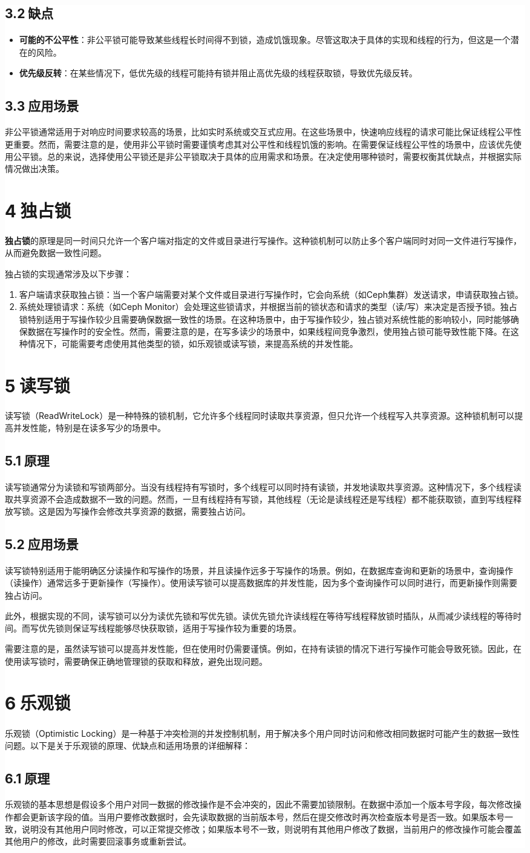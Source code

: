 ## 3.2 缺点

- **可能的不公平性**：非公平锁可能导致某些线程长时间得不到锁，造成饥饿现象。尽管这取决于具体的实现和线程的行为，但这是一个潜在的风险。

- **优先级反转**：在某些情况下，低优先级的线程可能持有锁并阻止高优先级的线程获取锁，导致优先级反转。

## 3.3 应用场景

非公平锁通常适用于对响应时间要求较高的场景，比如实时系统或交互式应用。在这些场景中，快速响应线程的请求可能比保证线程公平性更重要。然而，需要注意的是，使用非公平锁时需要谨慎考虑其对公平性和线程饥饿的影响。在需要保证线程公平性的场景中，应该优先使用公平锁。总的来说，选择使用公平锁还是非公平锁取决于具体的应用需求和场景。在决定使用哪种锁时，需要权衡其优缺点，并根据实际情况做出决策。

# 4 独占锁

**独占锁**的原理是同一时间只允许一个客户端对指定的文件或目录进行写操作。这种锁机制可以防止多个客户端同时对同一文件进行写操作，从而避免数据一致性问题。

独占锁的实现通常涉及以下步骤：

1. 客户端请求获取独占锁：当一个客户端需要对某个文件或目录进行写操作时，它会向系统（如Ceph集群）发送请求，申请获取独占锁。
2. 系统处理锁请求：系统（如Ceph Monitor）会处理这些锁请求，并根据当前的锁状态和请求的类型（读/写）来决定是否授予锁。独占锁特别适用于写操作较少且需要确保数据一致性的场景。在这种场景中，由于写操作较少，独占锁对系统性能的影响较小，同时能够确保数据在写操作时的安全性。然而，需要注意的是，在写多读少的场景中，如果线程间竞争激烈，使用独占锁可能导致性能下降。在这种情况下，可能需要考虑使用其他类型的锁，如乐观锁或读写锁，来提高系统的并发性能。



# 5 读写锁

读写锁（ReadWriteLock）是一种特殊的锁机制，它允许多个线程同时读取共享资源，但只允许一个线程写入共享资源。这种锁机制可以提高并发性能，特别是在读多写少的场景中。

## 5.1 原理

读写锁通常分为读锁和写锁两部分。当没有线程持有写锁时，多个线程可以同时持有读锁，并发地读取共享资源。这种情况下，多个线程读取共享资源不会造成数据不一致的问题。然而，一旦有线程持有写锁，其他线程（无论是读线程还是写线程）都不能获取锁，直到写线程释放写锁。这是因为写操作会修改共享资源的数据，需要独占访问。

## 5.2 应用场景

读写锁特别适用于能明确区分读操作和写操作的场景，并且读操作远多于写操作的场景。例如，在数据库查询和更新的场景中，查询操作（读操作）通常远多于更新操作（写操作）。使用读写锁可以提高数据库的并发性能，因为多个查询操作可以同时进行，而更新操作则需要独占访问。

此外，根据实现的不同，读写锁可以分为读优先锁和写优先锁。读优先锁允许读线程在等待写线程释放锁时插队，从而减少读线程的等待时间。而写优先锁则保证写线程能够尽快获取锁，适用于写操作较为重要的场景。

需要注意的是，虽然读写锁可以提高并发性能，但在使用时仍需要谨慎。例如，在持有读锁的情况下进行写操作可能会导致死锁。因此，在使用读写锁时，需要确保正确地管理锁的获取和释放，避免出现问题。

# 6 乐观锁

乐观锁（Optimistic Locking）是一种基于冲突检测的并发控制机制，用于解决多个用户同时访问和修改相同数据时可能产生的数据一致性问题。以下是关于乐观锁的原理、优缺点和适用场景的详细解释：

## 6.1 原理

乐观锁的基本思想是假设多个用户对同一数据的修改操作是不会冲突的，因此不需要加锁限制。在数据中添加一个版本号字段，每次修改操作都会更新该字段的值。当用户要修改数据时，会先读取数据的当前版本号，然后在提交修改时再次检查版本号是否一致。如果版本号一致，说明没有其他用户同时修改，可以正常提交修改；如果版本号不一致，则说明有其他用户修改了数据，当前用户的修改操作可能会覆盖其他用户的修改，此时需要回滚事务或重新尝试。
